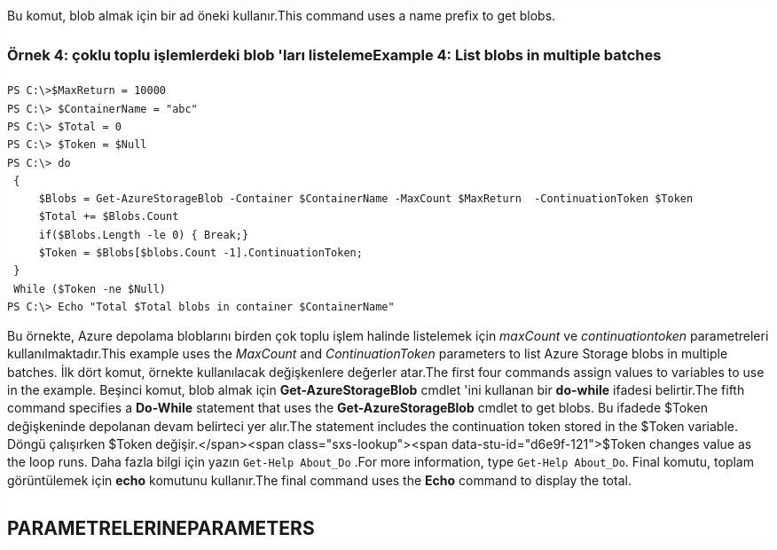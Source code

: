 <span data-ttu-id="d6e9f-115">Bu komut, blob almak için bir ad öneki kullanır.</span><span class="sxs-lookup"><span data-stu-id="d6e9f-115">This command uses a name prefix to get blobs.</span></span>

### <span data-ttu-id="d6e9f-116">Örnek 4: çoklu toplu işlemlerdeki blob 'ları listeleme</span><span class="sxs-lookup"><span data-stu-id="d6e9f-116">Example 4: List blobs in multiple batches</span></span>
```
PS C:\>$MaxReturn = 10000
PS C:\> $ContainerName = "abc"
PS C:\> $Total = 0
PS C:\> $Token = $Null
PS C:\> do
 {
     $Blobs = Get-AzureStorageBlob -Container $ContainerName -MaxCount $MaxReturn  -ContinuationToken $Token
     $Total += $Blobs.Count
     if($Blobs.Length -le 0) { Break;}
     $Token = $Blobs[$blobs.Count -1].ContinuationToken;
 }
 While ($Token -ne $Null)
PS C:\> Echo "Total $Total blobs in container $ContainerName"
```

<span data-ttu-id="d6e9f-117">Bu örnekte, Azure depolama bloblarını birden çok toplu işlem halinde listelemek için *maxCount* ve *continuationtoken* parametreleri kullanılmaktadır.</span><span class="sxs-lookup"><span data-stu-id="d6e9f-117">This example uses the *MaxCount* and *ContinuationToken* parameters to list Azure Storage blobs in multiple batches.</span></span>
<span data-ttu-id="d6e9f-118">İlk dört komut, örnekte kullanılacak değişkenlere değerler atar.</span><span class="sxs-lookup"><span data-stu-id="d6e9f-118">The first four commands assign values to variables to use in the example.</span></span>
<span data-ttu-id="d6e9f-119">Beşinci komut, blob almak için **Get-AzureStorageBlob** cmdlet 'ini kullanan bir **do-while** ifadesi belirtir.</span><span class="sxs-lookup"><span data-stu-id="d6e9f-119">The fifth command specifies a **Do-While** statement that uses the **Get-AzureStorageBlob** cmdlet to get blobs.</span></span>
<span data-ttu-id="d6e9f-120">Bu ifadede $Token değişkeninde depolanan devam belirteci yer alır.</span><span class="sxs-lookup"><span data-stu-id="d6e9f-120">The statement includes the continuation token stored in the $Token variable.</span></span>
<span data-ttu-id="d6e9f-121">Döngü çalışırken $Token değişir.</span><span class="sxs-lookup"><span data-stu-id="d6e9f-121">$Token changes value as the loop runs.</span></span>
<span data-ttu-id="d6e9f-122">Daha fazla bilgi için yazın `Get-Help About_Do` .</span><span class="sxs-lookup"><span data-stu-id="d6e9f-122">For more information, type `Get-Help About_Do`.</span></span>
<span data-ttu-id="d6e9f-123">Final komutu, toplam görüntülemek için **echo** komutunu kullanır.</span><span class="sxs-lookup"><span data-stu-id="d6e9f-123">The final command uses the **Echo** command to display the total.</span></span>

## <span data-ttu-id="d6e9f-124">PARAMETRELERINE</span><span class="sxs-lookup"><span data-stu-id="d6e9f-124">PARAMETERS</span></span>
